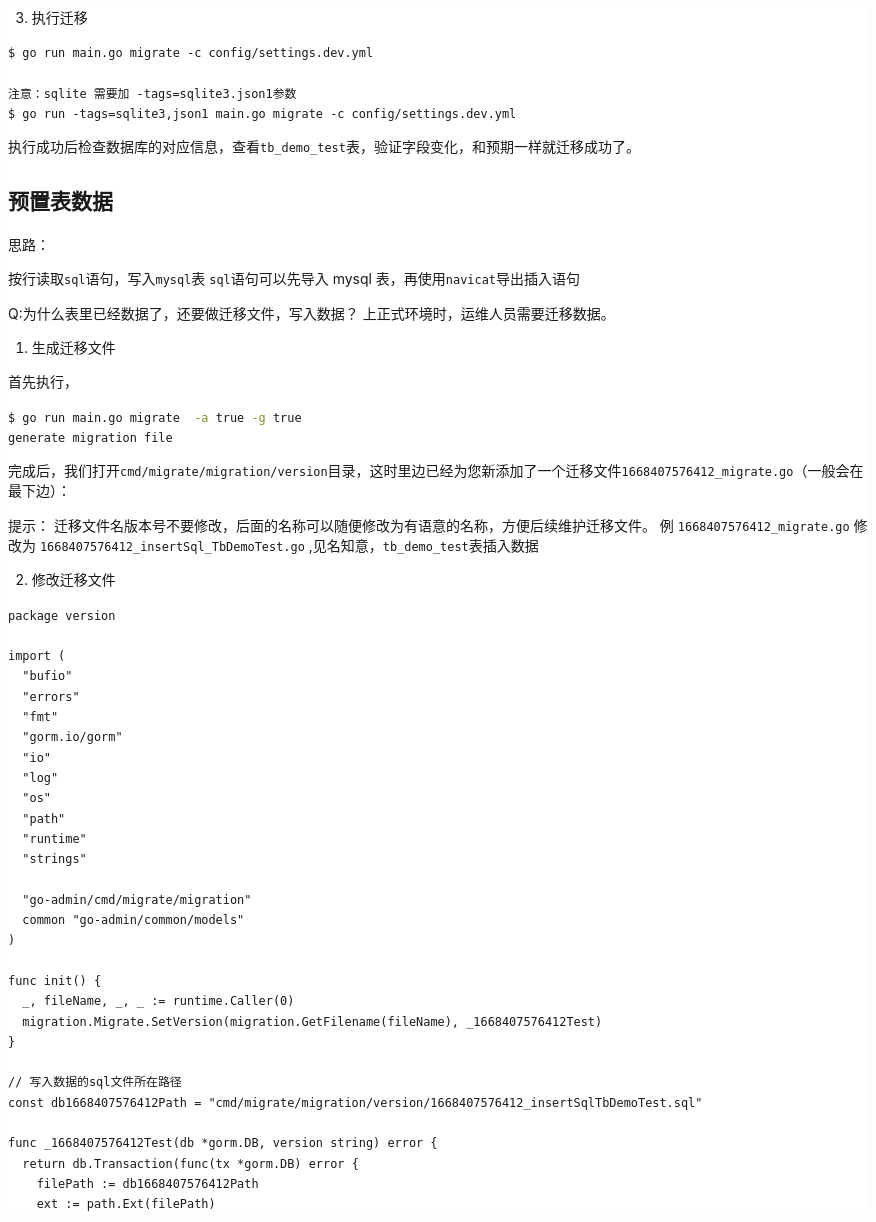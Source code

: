 3. 执行迁移

```shell
$ go run main.go migrate -c config/settings.dev.yml

注意：sqlite 需要加 -tags=sqlite3.json1参数
$ go run -tags=sqlite3,json1 main.go migrate -c config/settings.dev.yml
```

执行成功后检查数据库的对应信息，查看`tb_demo_test`表，验证字段变化，和预期一样就迁移成功了。

## 预置表数据

思路：

按行读取`sql`语句，写入`mysql`表
`sql`语句可以先导入 mysql 表，再使用`navicat`导出插入语句

Q:为什么表里已经数据了，还要做迁移文件，写入数据？
上正式环境时，运维人员需要迁移数据。

1. 生成迁移文件

首先执行，

```sh
$ go run main.go migrate  -a true -g true
generate migration file
```

完成后，我们打开`cmd/migrate/migration/version`目录，这时里边已经为您新添加了一个迁移文件`1668407576412_migrate.go`（一般会在最下边）：

提示：
迁移文件名版本号不要修改，后面的名称可以随便修改为有语意的名称，方便后续维护迁移文件。
例 `1668407576412_migrate.go` 修改为 `1668407576412_insertSql_TbDemoTest.go` ,见名知意，`tb_demo_test`表插入数据

2. 修改迁移文件

```shell
package version

import (
  "bufio"
  "errors"
  "fmt"
  "gorm.io/gorm"
  "io"
  "log"
  "os"
  "path"
  "runtime"
  "strings"

  "go-admin/cmd/migrate/migration"
  common "go-admin/common/models"
)

func init() {
  _, fileName, _, _ := runtime.Caller(0)
  migration.Migrate.SetVersion(migration.GetFilename(fileName), _1668407576412Test)
}

// 写入数据的sql文件所在路径
const db1668407576412Path = "cmd/migrate/migration/version/1668407576412_insertSqlTbDemoTest.sql"

func _1668407576412Test(db *gorm.DB, version string) error {
  return db.Transaction(func(tx *gorm.DB) error {
    filePath := db1668407576412Path
    ext := path.Ext(filePath)
```